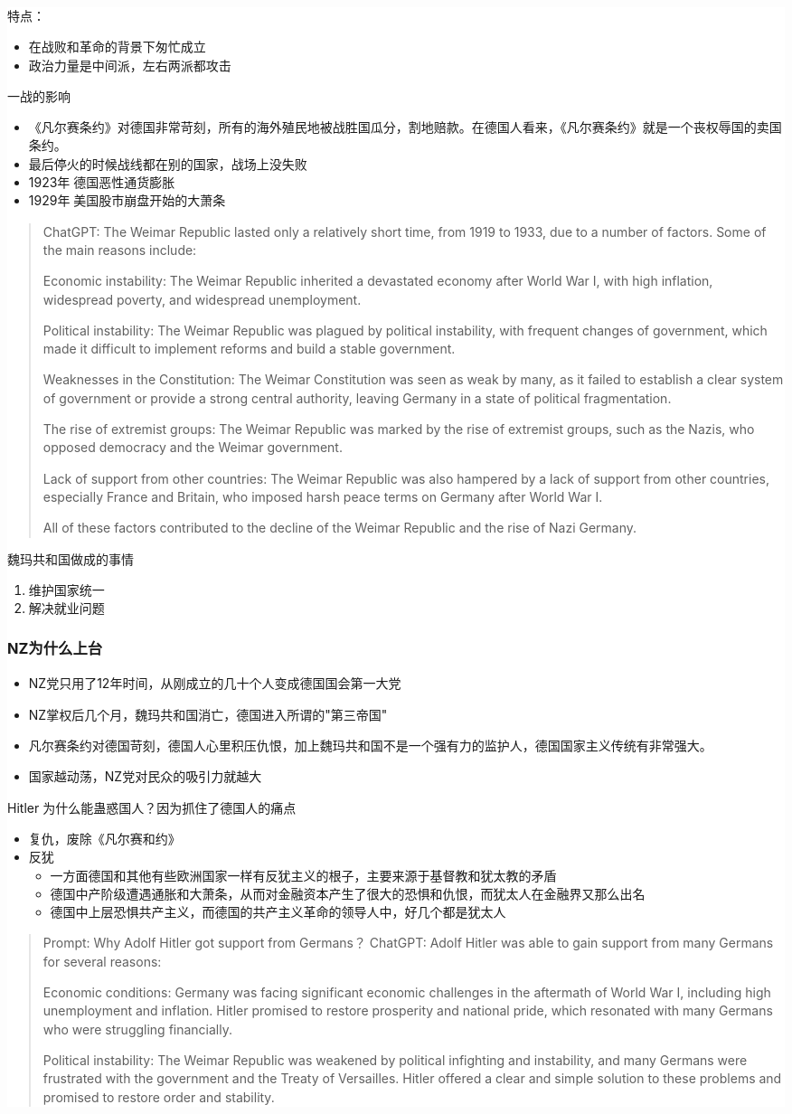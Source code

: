 特点：

- 在战败和革命的背景下匆忙成立
- 政治力量是中间派，左右两派都攻击

一战的影响
- 《凡尔赛条约》对德国非常苛刻，所有的海外殖民地被战胜国瓜分，割地赔款。在德国人看来，《凡尔赛条约》就是一个丧权辱国的卖国条约。
- 最后停火的时候战线都在别的国家，战场上没失败
- 1923年 德国恶性通货膨胀
- 1929年 美国股市崩盘开始的大萧条

> ChatGPT: The Weimar Republic lasted only a relatively short time, from 1919 to 1933, due to a number of factors. Some of the main reasons include:
> 
> Economic instability: The Weimar Republic inherited a devastated economy after World War I, with high inflation, widespread poverty, and widespread unemployment.
> 
> Political instability: The Weimar Republic was plagued by political instability, with frequent changes of government, which made it difficult to implement reforms and build a stable government.
> 
> Weaknesses in the Constitution: The Weimar Constitution was seen as weak by many, as it failed to establish a clear system of government or provide a strong central authority, leaving Germany in a state of political fragmentation.
> 
> The rise of extremist groups: The Weimar Republic was marked by the rise of extremist groups, such as the Nazis, who opposed democracy and the Weimar government.
>
> Lack of support from other countries: The Weimar Republic was also hampered by a lack of support from other countries, especially France and Britain, who imposed harsh peace terms on Germany after World War I.
> 
> All of these factors contributed to the decline of the Weimar Republic and the rise of Nazi Germany.

魏玛共和国做成的事情
1. 维护国家统一
2. 解决就业问题

### NZ为什么上台

- NZ党只用了12年时间，从刚成立的几十个人变成德国国会第一大党
- NZ掌权后几个月，魏玛共和国消亡，德国进入所谓的"第三帝国"

- 凡尔赛条约对德国苛刻，德国人心里积压仇恨，加上魏玛共和国不是一个强有力的监护人，德国国家主义传统有非常强大。
- 国家越动荡，NZ党对民众的吸引力就越大

Hitler 为什么能蛊惑国人？因为抓住了德国人的痛点

- 复仇，废除《凡尔赛和约》
- 反犹
  - 一方面德国和其他有些欧洲国家一样有反犹主义的根子，主要来源于基督教和犹太教的矛盾
  - 德国中产阶级遭遇通胀和大萧条，从而对金融资本产生了很大的恐惧和仇恨，而犹太人在金融界又那么出名
  - 德国中上层恐惧共产主义，而德国的共产主义革命的领导人中，好几个都是犹太人

> Prompt: Why  Adolf Hitler got support from Germans？
> ChatGPT: Adolf Hitler was able to gain support from many Germans for several reasons:
> 
> Economic conditions: Germany was facing significant economic challenges in the aftermath of World War I, including high unemployment and inflation. Hitler promised to restore prosperity and national pride, which resonated with many Germans who were struggling financially.
> 
> Political instability: The Weimar Republic was weakened by political infighting and instability, and many Germans were frustrated with the government and the Treaty of Versailles. Hitler offered a clear and simple solution to these problems and promised to restore order and stability.
>